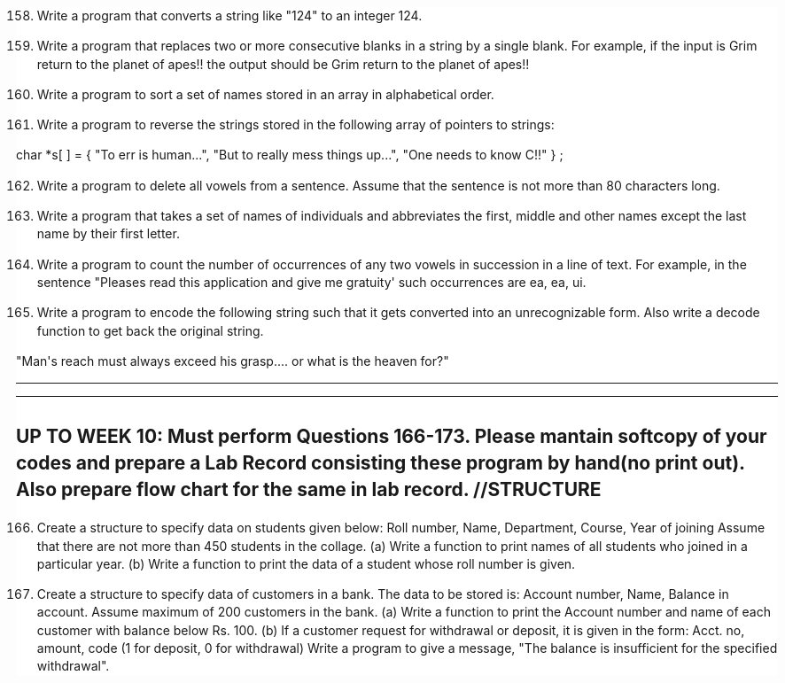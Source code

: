 158. Write a program that converts a string like "124" to an integer 124.

159. Write a program that replaces two or more consecutive blanks in a string by a single blank. For example, if the input is 
Grim   return  to     the planet         of      apes!!
the output should be
Grim return to the planet of apes!!

160. Write a program to sort a set of names stored in an array in alphabetical order.

161. Write a program to reverse the strings stored in the following array of pointers to strings:

char *s[ ] = {
"To err is human...",
"But to really mess things up...",
"One needs to know C!!"
} ;


162. Write a program to delete all vowels from a sentence. Assume that the sentence is not more than 80 characters long.

163. Write a program that takes a set of names of individuals and abbreviates the first, middle and other names except the last name by their first letter.

164. Write a program to count the number of occurrences of any two vowels in succession in a line of text. For example, in the sentence "Pleases read this application and give me gratuity' such occurrences are ea, ea, ui.

165. Write a program to encode the following string such that it gets converted into an unrecognizable form. Also write a decode function to get back the original string.

"Man's reach must always exceed his grasp.... or what is the heaven for?"


---------------------------------------------------------------------------------------------------------------------------------------------

---------------------------------------------------------------------------------------------------------------------------------------------

UP TO WEEK 10: Must perform Questions 166-173. Please mantain softcopy of your codes and prepare a Lab Record consisting these program by hand(no print out). Also prepare flow chart for the same in lab record. 
//STRUCTURE 
---------------------------------------------------------------------------------------------------------------------------------------------


166. Create a structure to specify data on students given below:
Roll number, Name, Department, Course, Year of joining
Assume that there are not more than 450 students in the collage.
(a) Write a function to print names of all students who joined in a particular year.
(b) Write a function to print the data of a student whose roll number is given.

167. Create a structure to specify data of customers in a bank. The data to be stored is: 
Account number, Name, Balance in account. 
Assume maximum of 200 customers in the bank.
(a) Write a function to print the Account number and name of each customer with balance below Rs. 100.
(b) If a customer request for withdrawal or deposit, it is given in the form:
Acct. no, amount, code (1 for deposit, 0 for withdrawal) Write a program to give a message, "The balance is insufficient for the specified withdrawal".
